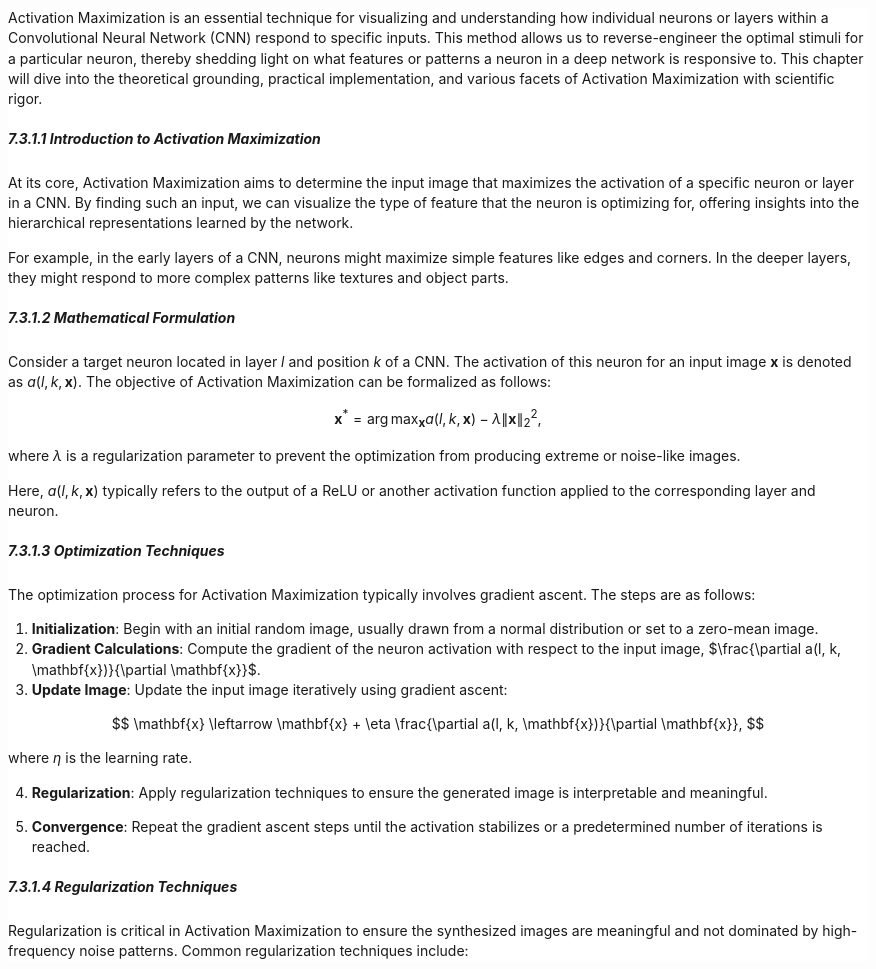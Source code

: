 Activation Maximization is an essential technique for visualizing and understanding how individual neurons or layers within a Convolutional Neural Network (CNN) respond to specific inputs. This method allows us to reverse-engineer the optimal stimuli for a particular neuron, thereby shedding light on what features or patterns a neuron in a deep network is responsive to. This chapter will dive into the theoretical grounding, practical implementation, and various facets of Activation Maximization with scientific rigor.

##### 7.3.1.1 Introduction to Activation Maximization

At its core, Activation Maximization aims to determine the input image that maximizes the activation of a specific neuron or layer in a CNN. By finding such an input, we can visualize the type of feature that the neuron is optimizing for, offering insights into the hierarchical representations learned by the network.

For example, in the early layers of a CNN, neurons might maximize simple features like edges and corners. In the deeper layers, they might respond to more complex patterns like textures and object parts.

##### 7.3.1.2 Mathematical Formulation

Consider a target neuron located in layer $l$ and position $k$ of a CNN. The activation of this neuron for an input image $\mathbf{x}$ is denoted as $a(l, k, \mathbf{x})$. The objective of Activation Maximization can be formalized as follows:

$$ \mathbf{x}^* = \arg \max_{\mathbf{x}} a(l, k, \mathbf{x}) - \lambda \|\mathbf{x}\|_2^2, $$

where $\lambda$ is a regularization parameter to prevent the optimization from producing extreme or noise-like images.

Here, $a(l, k, \mathbf{x})$ typically refers to the output of a ReLU or another activation function applied to the corresponding layer and neuron.

##### 7.3.1.3 Optimization Techniques

The optimization process for Activation Maximization typically involves gradient ascent. The steps are as follows:

1. **Initialization**: Begin with an initial random image, usually drawn from a normal distribution or set to a zero-mean image.
2. **Gradient Calculations**: Compute the gradient of the neuron activation with respect to the input image, $\frac{\partial a(l, k, \mathbf{x})}{\partial \mathbf{x}}$.
3. **Update Image**: Update the input image iteratively using gradient ascent:

$$ \mathbf{x} \leftarrow \mathbf{x} + \eta \frac{\partial a(l, k, \mathbf{x})}{\partial \mathbf{x}}, $$

where $\eta$ is the learning rate.

4. **Regularization**: Apply regularization techniques to ensure the generated image is interpretable and meaningful.

5. **Convergence**: Repeat the gradient ascent steps until the activation stabilizes or a predetermined number of iterations is reached.

##### 7.3.1.4 Regularization Techniques

Regularization is critical in Activation Maximization to ensure the synthesized images are meaningful and not dominated by high-frequency noise patterns. Common regularization techniques include:

